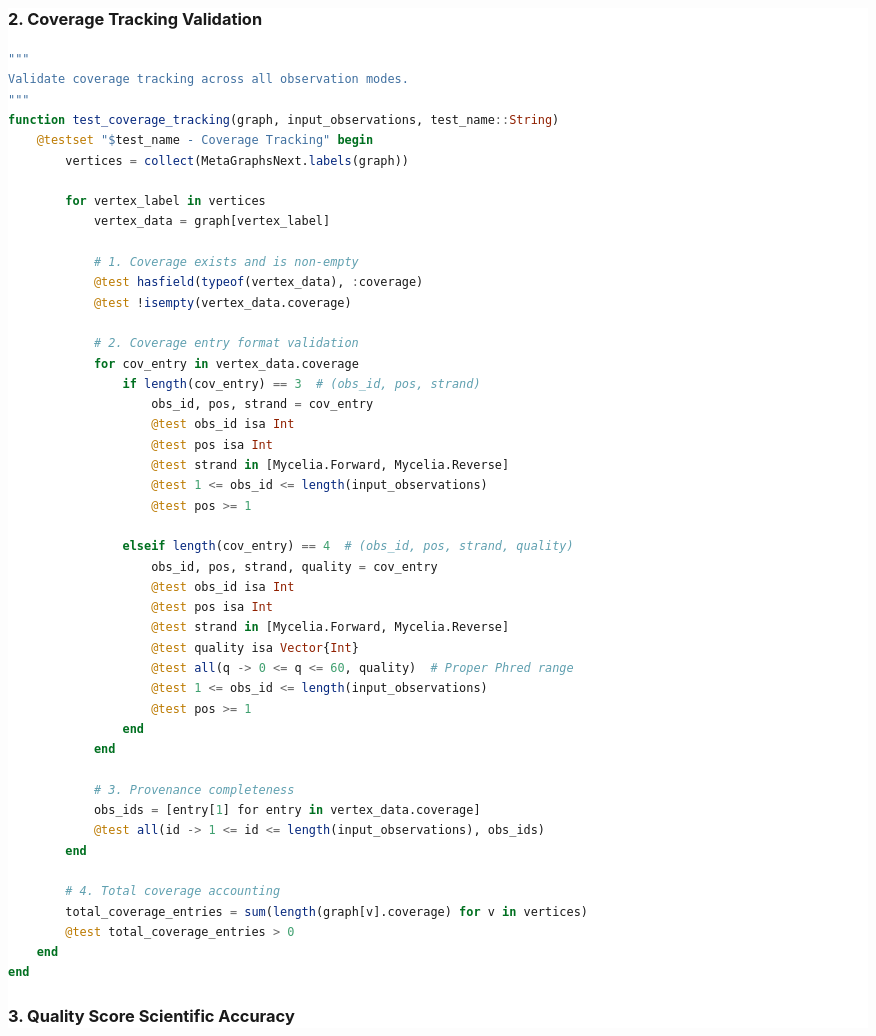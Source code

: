 ### 2. **Coverage Tracking Validation**

```julia
"""
Validate coverage tracking across all observation modes.
"""
function test_coverage_tracking(graph, input_observations, test_name::String)
    @testset "$test_name - Coverage Tracking" begin
        vertices = collect(MetaGraphsNext.labels(graph))

        for vertex_label in vertices
            vertex_data = graph[vertex_label]

            # 1. Coverage exists and is non-empty
            @test hasfield(typeof(vertex_data), :coverage)
            @test !isempty(vertex_data.coverage)

            # 2. Coverage entry format validation
            for cov_entry in vertex_data.coverage
                if length(cov_entry) == 3  # (obs_id, pos, strand)
                    obs_id, pos, strand = cov_entry
                    @test obs_id isa Int
                    @test pos isa Int
                    @test strand in [Mycelia.Forward, Mycelia.Reverse]
                    @test 1 <= obs_id <= length(input_observations)
                    @test pos >= 1

                elseif length(cov_entry) == 4  # (obs_id, pos, strand, quality)
                    obs_id, pos, strand, quality = cov_entry
                    @test obs_id isa Int
                    @test pos isa Int
                    @test strand in [Mycelia.Forward, Mycelia.Reverse]
                    @test quality isa Vector{Int}
                    @test all(q -> 0 <= q <= 60, quality)  # Proper Phred range
                    @test 1 <= obs_id <= length(input_observations)
                    @test pos >= 1
                end
            end

            # 3. Provenance completeness
            obs_ids = [entry[1] for entry in vertex_data.coverage]
            @test all(id -> 1 <= id <= length(input_observations), obs_ids)
        end

        # 4. Total coverage accounting
        total_coverage_entries = sum(length(graph[v].coverage) for v in vertices)
        @test total_coverage_entries > 0
    end
end
```

### 3. **Quality Score Scientific Accuracy**
